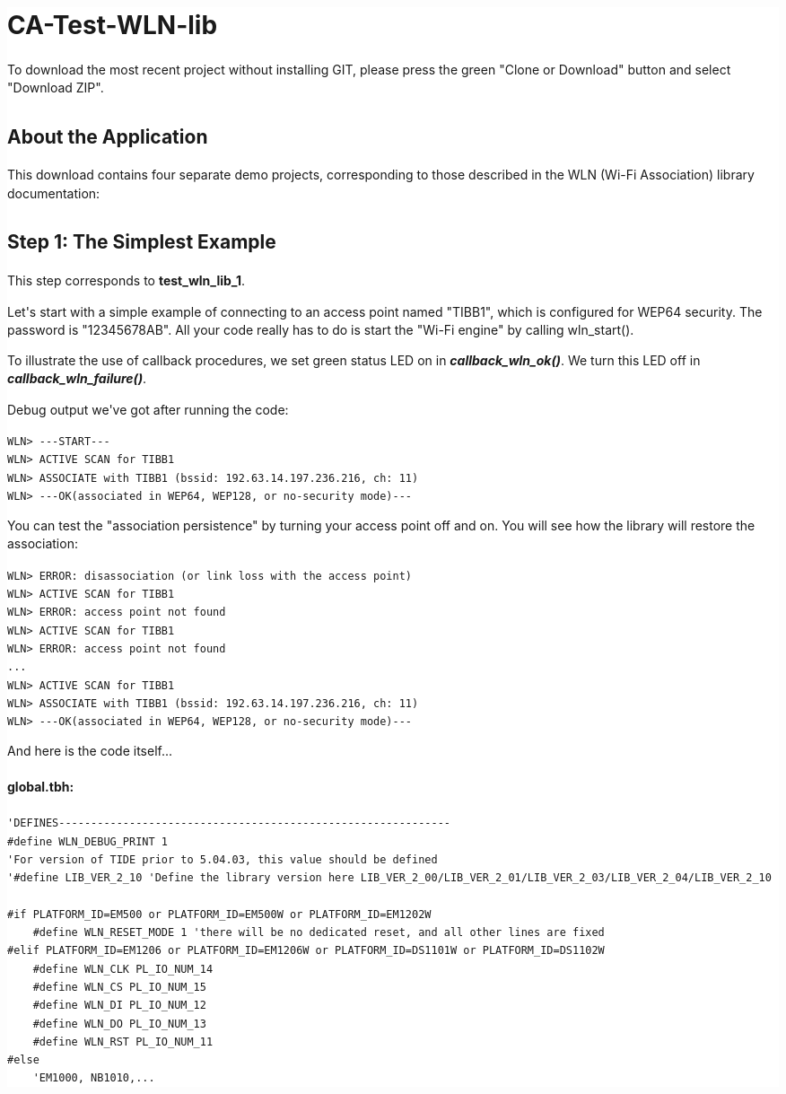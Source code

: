 # CA-Test-WLN-lib

To download the most recent project without installing GIT, please press the green "Clone or Download" button and select "Download ZIP".



About the Application
-------------------

This download contains four separate demo projects, corresponding to those described in the WLN (Wi-Fi Association) library documentation:



Step 1: The Simplest Example
-------------------

This step corresponds to **test_wln_lib_1**.

Let's start with a simple example of connecting to an access point named "TIBB1", which is configured for WEP64 security. The password is "12345678AB". All your code really has to do is start the "Wi-Fi engine" by calling wln_start().

To illustrate the use of callback procedures, we set green status LED on in ***callback_wln_ok()***. We turn this LED off in ***callback_wln_failure()***.

Debug output we've got after running the code:

```
WLN> ---START---
WLN> ACTIVE SCAN for TIBB1
WLN> ASSOCIATE with TIBB1 (bssid: 192.63.14.197.236.216, ch: 11)
WLN> ---OK(associated in WEP64, WEP128, or no-security mode)---
```
You can test the "association persistence" by turning your access point off and on. You will see how the library will restore the association:
```
WLN> ERROR: disassociation (or link loss with the access point)
WLN> ACTIVE SCAN for TIBB1
WLN> ERROR: access point not found
WLN> ACTIVE SCAN for TIBB1
WLN> ERROR: access point not found
...
WLN> ACTIVE SCAN for TIBB1
WLN> ASSOCIATE with TIBB1 (bssid: 192.63.14.197.236.216, ch: 11)
WLN> ---OK(associated in WEP64, WEP128, or no-security mode)---
```
And here is the code itself...

#### global.tbh:

```
'DEFINES-------------------------------------------------------------
#define WLN_DEBUG_PRINT 1
'For version of TIDE prior to 5.04.03, this value should be defined
'#define LIB_VER_2_10 'Define the library version here LIB_VER_2_00/LIB_VER_2_01/LIB_VER_2_03/LIB_VER_2_04/LIB_VER_2_10 

#if PLATFORM_ID=EM500 or PLATFORM_ID=EM500W or PLATFORM_ID=EM1202W
	#define WLN_RESET_MODE 1 'there will be no dedicated reset, and all other lines are fixed
#elif PLATFORM_ID=EM1206 or PLATFORM_ID=EM1206W or PLATFORM_ID=DS1101W or PLATFORM_ID=DS1102W
	#define WLN_CLK PL_IO_NUM_14
	#define WLN_CS PL_IO_NUM_15
	#define WLN_DI PL_IO_NUM_12
	#define WLN_DO PL_IO_NUM_13
	#define WLN_RST PL_IO_NUM_11
#else
	'EM1000, NB1010,...
```